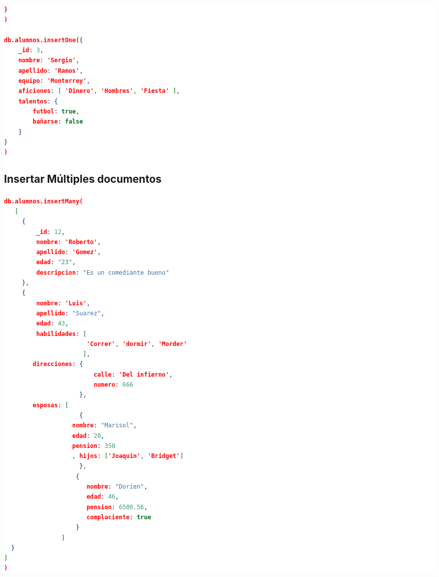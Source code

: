 ```json
}
)

db.alumnos.insertOne({
    _id: 3, 
    nombre: 'Sergio', 
    apellido: 'Ramos', 
    equipo: 'Monterrey', 
    aficiones: [ 'Dinero', 'Hombres', 'Fiesta' ], 
    talentos: {
        futbol: true, 
        bañarse: false
    }
}
)
```

## Insertar Múltiples documentos
```json
db.alumnos.insertMany(
   [
     {
         _id: 12,
         nombre: 'Roberto',
         apellido: 'Gomez',
         edad: "23",
         descripcion: "Es un comediante bueno"
     },
     {
         nombre: 'Luis',
         apellido: "Suarez",
         edad: 43,
         habilidades: [
                       'Correr', 'dormir', 'Morder'
                      ],
        direcciones: {
                         calle: 'Del infierno',
                         numero: 666
                     },
        esposas: [
                     {
                   nombre: "Marisol",
                   edad: 20,
                   pension: 350
                   , hijos: ['Joaquin', 'Bridget']
                     },
                    {
                       nombre: "Dorien",
                       edad: 46,
                       pension: 6500.56,
                       complaciente: true
                    }
                ]
  }
]
)
```
